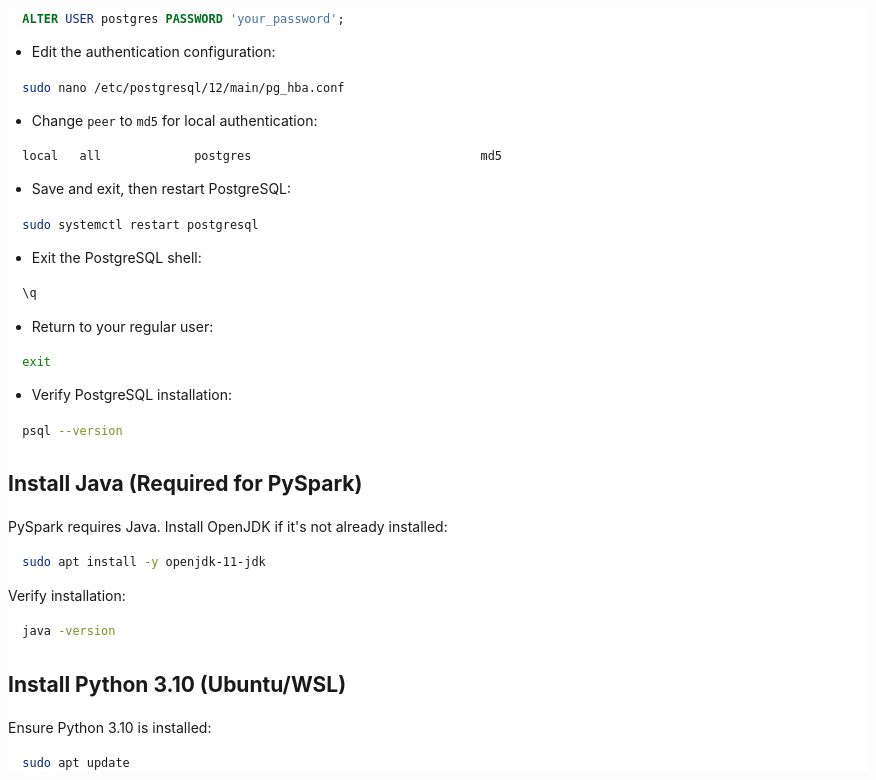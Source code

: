 ```sql
  ALTER USER postgres PASSWORD 'your_password';
```

- Edit the authentication configuration:

```bash
  sudo nano /etc/postgresql/12/main/pg_hba.conf
```

- Change `peer` to `md5` for local authentication:

```plaintext
  local   all             postgres                                md5
```

- Save and exit, then restart PostgreSQL:

```bash
  sudo systemctl restart postgresql
```

- Exit the PostgreSQL shell:

```sql
  \q
```

- Return to your regular user:

```bash
  exit
```

- Verify PostgreSQL installation:

```bash
  psql --version
```

## Install Java (Required for PySpark)

PySpark requires Java. Install OpenJDK if it's not already installed:

```bash
  sudo apt install -y openjdk-11-jdk
```

Verify installation:

```bash
  java -version
```

## Install Python 3.10 (Ubuntu/WSL)

Ensure Python 3.10 is installed:

```bash
  sudo apt update
```
